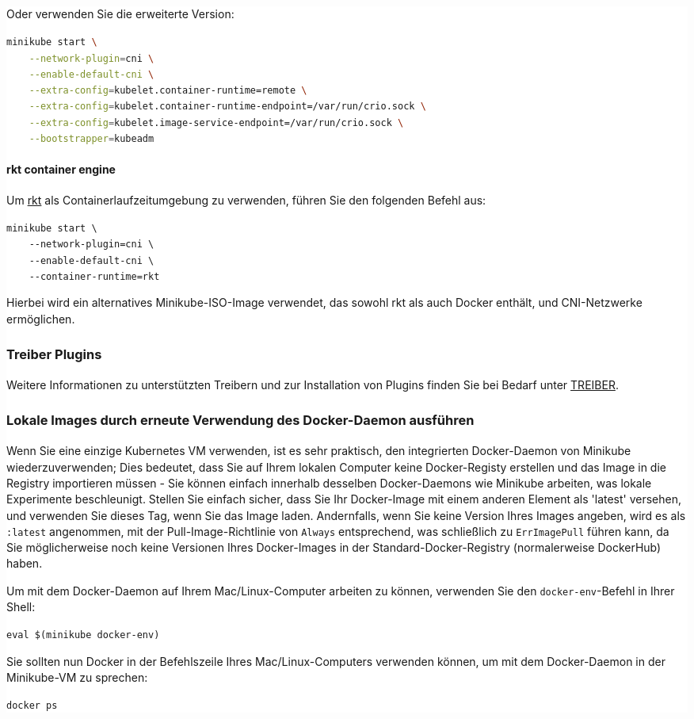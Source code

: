 Oder verwenden Sie die erweiterte Version:

```bash
minikube start \
    --network-plugin=cni \
    --enable-default-cni \
    --extra-config=kubelet.container-runtime=remote \
    --extra-config=kubelet.container-runtime-endpoint=/var/run/crio.sock \
    --extra-config=kubelet.image-service-endpoint=/var/run/crio.sock \
    --bootstrapper=kubeadm
```

#### rkt container engine

Um [rkt](https://github.com/rkt/rkt) als Containerlaufzeitumgebung zu verwenden, führen Sie den folgenden Befehl aus:

```shell
minikube start \
    --network-plugin=cni \
    --enable-default-cni \
    --container-runtime=rkt
```

Hierbei wird ein alternatives Minikube-ISO-Image verwendet, das sowohl rkt als auch Docker enthält, und CNI-Netzwerke ermöglichen.

### Treiber Plugins

Weitere Informationen zu unterstützten Treibern und zur Installation von Plugins finden Sie bei Bedarf unter [TREIBER](https://minikube.sigs.k8s.io/docs/reference/drivers/).

### Lokale Images durch erneute Verwendung des Docker-Daemon ausführen

Wenn Sie eine einzige Kubernetes VM verwenden, ist es sehr praktisch, den integrierten Docker-Daemon von Minikube wiederzuverwenden; Dies bedeutet, dass Sie auf Ihrem lokalen Computer keine Docker-Registy erstellen und das Image in die Registry importieren müssen - Sie können einfach innerhalb desselben Docker-Daemons wie Minikube arbeiten, was lokale Experimente beschleunigt. Stellen Sie einfach sicher, dass Sie Ihr Docker-Image mit einem anderen Element als 'latest' versehen, und verwenden Sie dieses Tag, wenn Sie das Image laden. Andernfalls, wenn Sie keine Version Ihres Images angeben, wird es als `:latest` angenommen, mit der Pull-Image-Richtlinie von `Always` entsprechend, was schließlich zu `ErrImagePull` führen kann, da Sie möglicherweise noch keine Versionen Ihres Docker-Images in der Standard-Docker-Registry (normalerweise DockerHub) haben.

Um mit dem Docker-Daemon auf Ihrem Mac/Linux-Computer arbeiten zu können, verwenden Sie den `docker-env`-Befehl in Ihrer Shell:

```shell
eval $(minikube docker-env)
```

Sie sollten nun Docker in der Befehlszeile Ihres Mac/Linux-Computers verwenden können, um mit dem Docker-Daemon in der Minikube-VM zu sprechen:

```shell
docker ps
```
